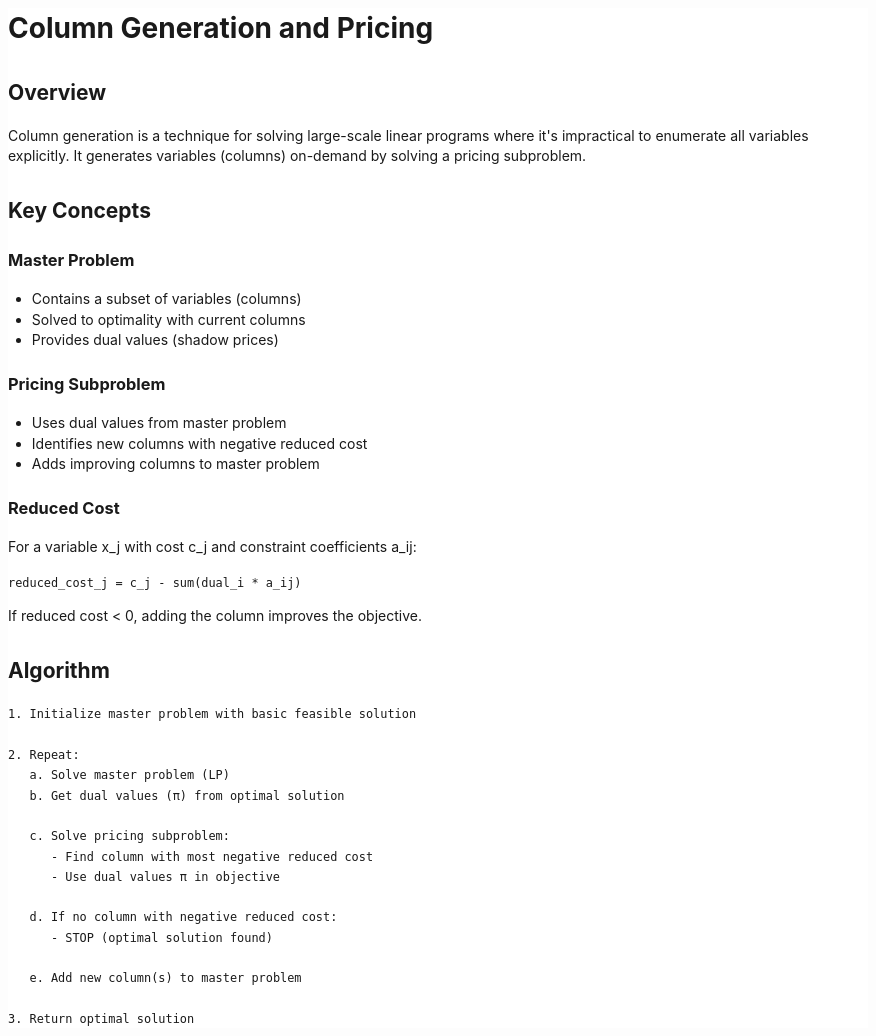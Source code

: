 # Column Generation and Pricing

## Overview

Column generation is a technique for solving large-scale linear programs where it's impractical to enumerate all variables explicitly. It generates variables (columns) on-demand by solving a pricing subproblem.

## Key Concepts

### Master Problem
- Contains a subset of variables (columns)
- Solved to optimality with current columns
- Provides dual values (shadow prices)

### Pricing Subproblem
- Uses dual values from master problem
- Identifies new columns with negative reduced cost
- Adds improving columns to master problem

### Reduced Cost
For a variable x_j with cost c_j and constraint coefficients a_ij:
```
reduced_cost_j = c_j - sum(dual_i * a_ij)
```

If reduced cost < 0, adding the column improves the objective.

## Algorithm

```
1. Initialize master problem with basic feasible solution

2. Repeat:
   a. Solve master problem (LP)
   b. Get dual values (π) from optimal solution
   
   c. Solve pricing subproblem:
      - Find column with most negative reduced cost
      - Use dual values π in objective
   
   d. If no column with negative reduced cost:
      - STOP (optimal solution found)
   
   e. Add new column(s) to master problem

3. Return optimal solution
```
